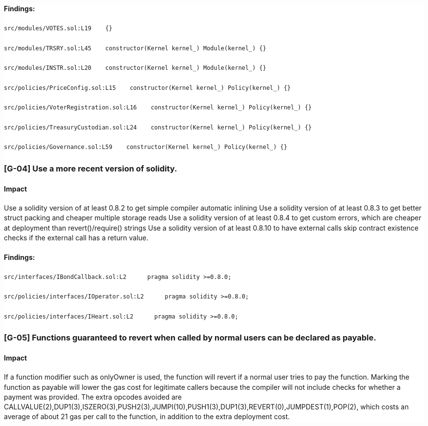 
#### Findings:
```
src/modules/VOTES.sol:L19    {}

src/modules/TRSRY.sol:L45    constructor(Kernel kernel_) Module(kernel_) {}

src/modules/INSTR.sol:L20    constructor(Kernel kernel_) Module(kernel_) {}

src/policies/PriceConfig.sol:L15    constructor(Kernel kernel_) Policy(kernel_) {}

src/policies/VoterRegistration.sol:L16    constructor(Kernel kernel_) Policy(kernel_) {}

src/policies/TreasuryCustodian.sol:L24    constructor(Kernel kernel_) Policy(kernel_) {}

src/policies/Governance.sol:L59    constructor(Kernel kernel_) Policy(kernel_) {}

```
### [G-04] Use a more recent version of solidity.


#### Impact
Use a solidity version of at least 0.8.2 to get simple compiler automatic inlining 
Use a solidity version of at least 0.8.3 to get better struct packing and cheaper multiple storage reads 
Use a solidity version of at least 0.8.4 to get custom errors, which are cheaper at deployment than revert()/require() strings 
Use a solidity version of at least 0.8.10 to have external calls skip contract existence checks if the external call has a return value.


#### Findings:
```
src/interfaces/IBondCallback.sol:L2      pragma solidity >=0.8.0;

src/policies/interfaces/IOperator.sol:L2      pragma solidity >=0.8.0;

src/policies/interfaces/IHeart.sol:L2      pragma solidity >=0.8.0;
```

### [G-05] Functions guaranteed to revert when called by normal users can be declared as payable.


#### Impact
If a function modifier such as onlyOwner is used, the function will revert if a normal user tries to pay the function. Marking the function as payable will lower the gas cost for legitimate callers because the compiler will not include checks for whether a payment was provided. The extra opcodes avoided are CALLVALUE(2),DUP1(3),ISZERO(3),PUSH2(3),JUMPI(10),PUSH1(3),DUP1(3),REVERT(0),JUMPDEST(1),POP(2), which costs an average of about 21 gas per call to the function, in addition to the extra deployment cost.

